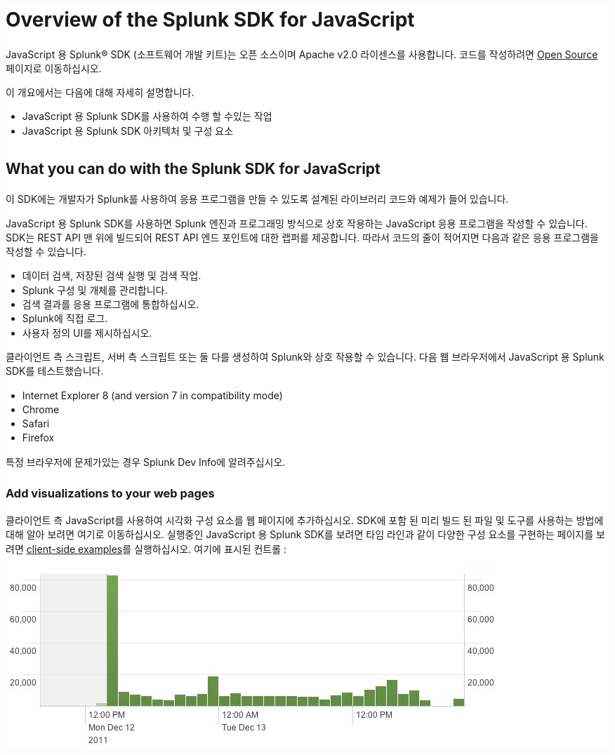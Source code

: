 # Overview of the Splunk SDK for JavaScript

JavaScript 용 Splunk® SDK (소프트웨어 개발 키트)는 오픈 소스이며 Apache v2.0 라이센스를 사용합니다. 코드를 작성하려면 [Open Source](http://dev.splunk.com/view/opensource/SP-CAAAEDM) 페이지로 이동하십시오.

이 개요에서는 다음에 대해 자세히 설명합니다.

- JavaScript 용 Splunk SDK를 사용하여 수행 할 수있는 작업
- JavaScript 용 Splunk SDK 아키텍처 및 구성 요소

## What you can do with the Splunk SDK for JavaScript

이 SDK에는 개발자가 Splunk를 사용하여 응용 프로그램을 만들 수 있도록 설계된 라이브러리 코드와 예제가 들어 있습니다.

JavaScript 용 Splunk SDK를 사용하면 Splunk 엔진과 프로그래밍 방식으로 상호 작용하는 JavaScript 응용 프로그램을 작성할 수 있습니다. SDK는 REST API 맨 위에 빌드되어 REST API 엔드 포인트에 대한 랩퍼를 제공합니다. 따라서 코드의 줄이 적어지면 다음과 같은 응용 프로그램을 작성할 수 있습니다.

- 데이터 검색, 저장된 검색 실행 및 검색 작업.
- Splunk 구성 및 개체를 관리합니다.
- 검색 결과를 응용 프로그램에 통합하십시오.
- Splunk에 직접 로그.
- 사용자 정의 UI를 제시하십시오.

클라이언트 측 스크립트, 서버 측 스크립트 또는 둘 다를 생성하여 Splunk와 상호 작용할 수 있습니다. 다음 웹 브라우저에서 JavaScript 용 Splunk SDK를 테스트했습니다.

- Internet Explorer 8 (and version 7 in compatibility mode)
- Chrome
- Safari
- Firefox

특정 브라우저에 문제가있는 경우 Splunk Dev Info에 알려주십시오.

### Add visualizations to your web pages

클라이언트 측 JavaScript를 사용하여 시각화 구성 요소를 웹 페이지에 추가하십시오. SDK에 포함 된 미리 빌드 된 파일 및 도구를 사용하는 방법에 대해 알아 보려면 여기로 이동하십시오. 실행중인 JavaScript 용 Splunk SDK를 보려면 타임 라인과 같이 다양한 구성 요소를 구현하는 페이지를 보려면 [client-side examples](http://dev.splunk.com/view/javascript-sdk/SP-CAAAEDC)를 실행하십시오. 여기에 표시된 컨트롤 :

![Timeline control](./images/ui_cropped.jpg)
